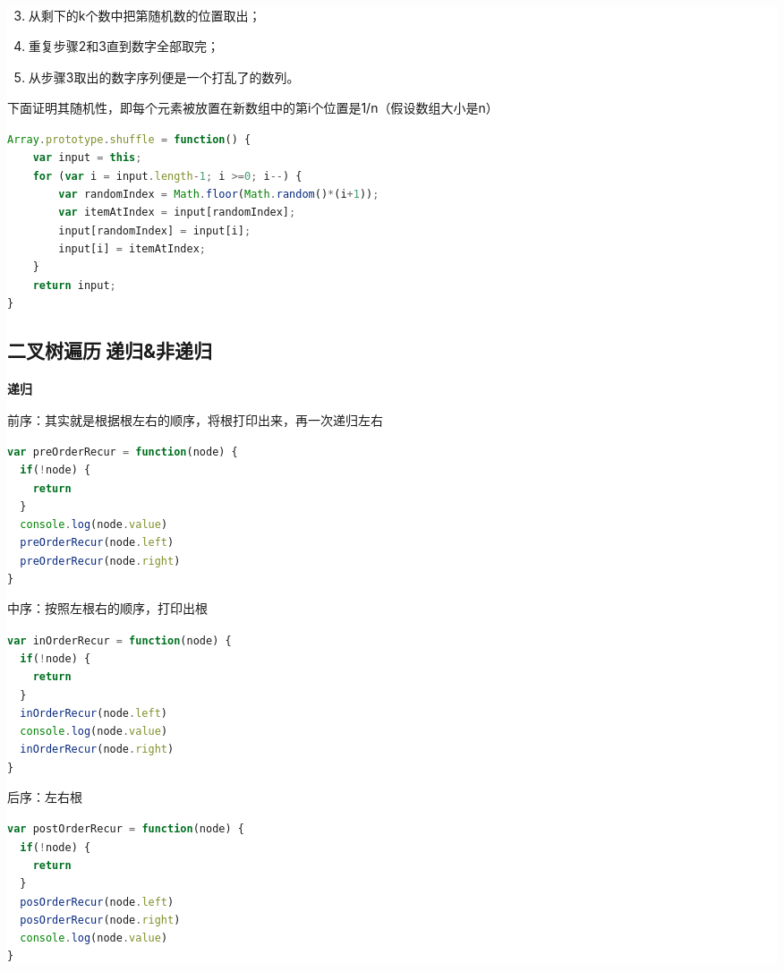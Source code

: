 3. 从剩下的k个数中把第随机数的位置取出；

4. 重复步骤2和3直到数字全部取完；

5. 从步骤3取出的数字序列便是一个打乱了的数列。

下面证明其随机性，即每个元素被放置在新数组中的第i个位置是1/n（假设数组大小是n）

```js
Array.prototype.shuffle = function() {
    var input = this;
    for (var i = input.length-1; i >=0; i--) {
        var randomIndex = Math.floor(Math.random()*(i+1));
        var itemAtIndex = input[randomIndex];
        input[randomIndex] = input[i];
        input[i] = itemAtIndex;
    }
    return input;
}
```

## 二叉树遍历 递归&非递归

**递归**

前序：其实就是根据根左右的顺序，将根打印出来，再一次递归左右

```js
var preOrderRecur = function(node) {
  if(!node) {
    return
  }
  console.log(node.value)
  preOrderRecur(node.left)
  preOrderRecur(node.right)
}
```

中序：按照左根右的顺序，打印出根

```js
var inOrderRecur = function(node) {
  if(!node) {
    return
  }
  inOrderRecur(node.left)
  console.log(node.value)
  inOrderRecur(node.right)
}
```

后序：左右根

```js
var postOrderRecur = function(node) {
  if(!node) {
    return
  }
  posOrderRecur(node.left)
  posOrderRecur(node.right)
  console.log(node.value)
}
```
